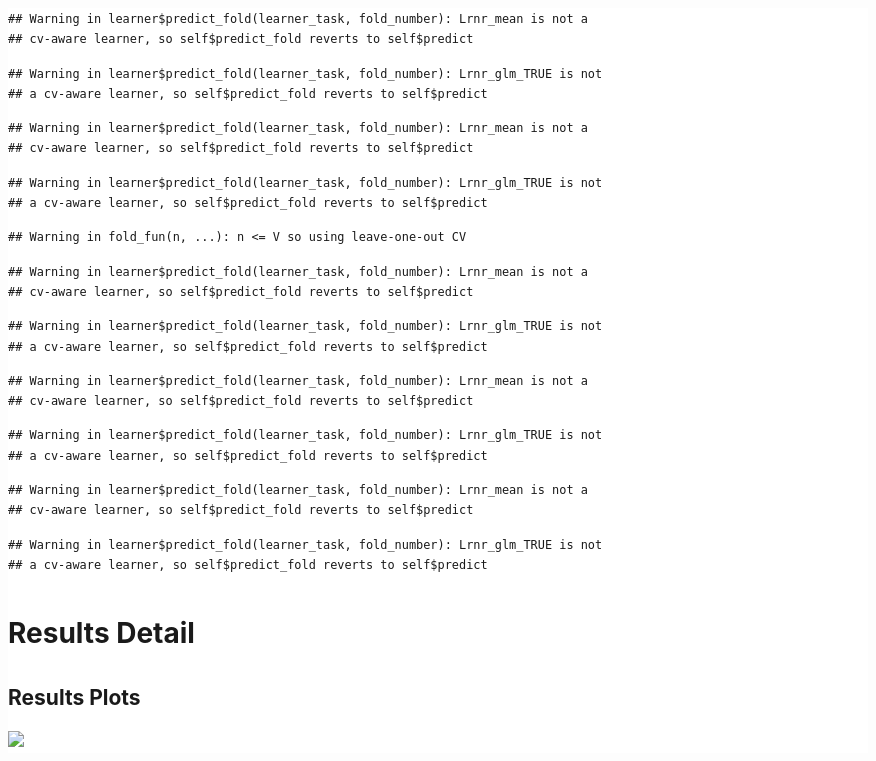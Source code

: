 ```
## Warning in learner$predict_fold(learner_task, fold_number): Lrnr_mean is not a
## cv-aware learner, so self$predict_fold reverts to self$predict
```

```
## Warning in learner$predict_fold(learner_task, fold_number): Lrnr_glm_TRUE is not
## a cv-aware learner, so self$predict_fold reverts to self$predict
```

```
## Warning in learner$predict_fold(learner_task, fold_number): Lrnr_mean is not a
## cv-aware learner, so self$predict_fold reverts to self$predict
```

```
## Warning in learner$predict_fold(learner_task, fold_number): Lrnr_glm_TRUE is not
## a cv-aware learner, so self$predict_fold reverts to self$predict
```

```
## Warning in fold_fun(n, ...): n <= V so using leave-one-out CV
```

```
## Warning in learner$predict_fold(learner_task, fold_number): Lrnr_mean is not a
## cv-aware learner, so self$predict_fold reverts to self$predict
```

```
## Warning in learner$predict_fold(learner_task, fold_number): Lrnr_glm_TRUE is not
## a cv-aware learner, so self$predict_fold reverts to self$predict
```

```
## Warning in learner$predict_fold(learner_task, fold_number): Lrnr_mean is not a
## cv-aware learner, so self$predict_fold reverts to self$predict
```

```
## Warning in learner$predict_fold(learner_task, fold_number): Lrnr_glm_TRUE is not
## a cv-aware learner, so self$predict_fold reverts to self$predict
```

```
## Warning in learner$predict_fold(learner_task, fold_number): Lrnr_mean is not a
## cv-aware learner, so self$predict_fold reverts to self$predict
```

```
## Warning in learner$predict_fold(learner_task, fold_number): Lrnr_glm_TRUE is not
## a cv-aware learner, so self$predict_fold reverts to self$predict
```




# Results Detail

## Results Plots
![](/tmp/f77c13b3-91f0-4b3b-bc07-484ceb950876/ca36b097-1a4c-4c09-9f6b-a76d6b6297f4/REPORT_files/figure-html/plot_tsm-1.png)
